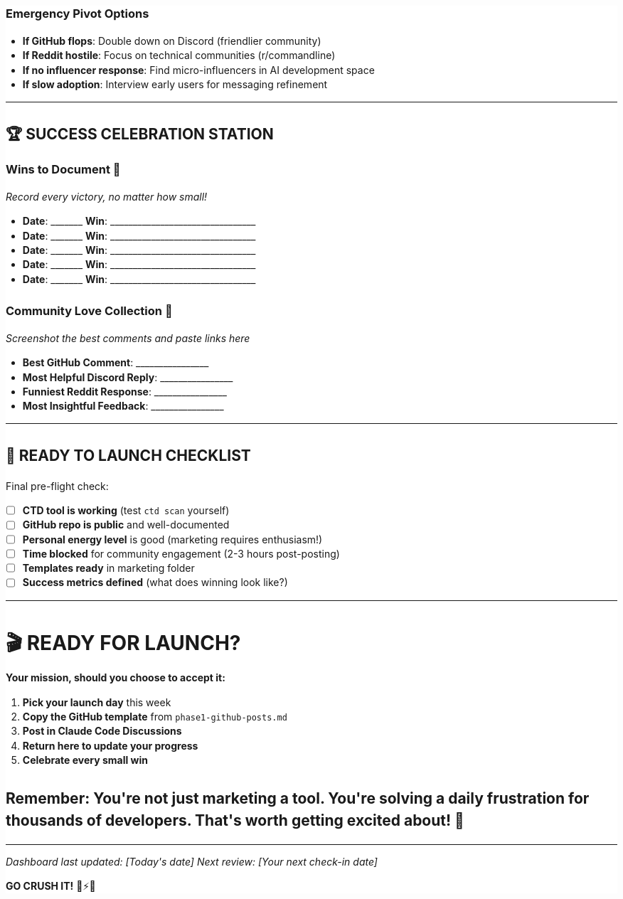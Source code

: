 ### **Emergency Pivot Options**
- **If GitHub flops**: Double down on Discord (friendlier community)
- **If Reddit hostile**: Focus on technical communities (r/commandline)
- **If no influencer response**: Find micro-influencers in AI development space
- **If slow adoption**: Interview early users for messaging refinement

---

## 🏆 **SUCCESS CELEBRATION STATION**

### **Wins to Document** 🎉
*Record every victory, no matter how small!*

- **Date**: _______ **Win**: ________________________________
- **Date**: _______ **Win**: ________________________________  
- **Date**: _______ **Win**: ________________________________
- **Date**: _______ **Win**: ________________________________
- **Date**: _______ **Win**: ________________________________

### **Community Love Collection** 💝
*Screenshot the best comments and paste links here*

- **Best GitHub Comment**: ________________
- **Most Helpful Discord Reply**: ________________
- **Funniest Reddit Response**: ________________
- **Most Insightful Feedback**: ________________

---

## 🚨 **READY TO LAUNCH CHECKLIST**

Final pre-flight check:

- [ ] **CTD tool is working** (test `ctd scan` yourself)
- [ ] **GitHub repo is public** and well-documented
- [ ] **Personal energy level** is good (marketing requires enthusiasm!)
- [ ] **Time blocked** for community engagement (2-3 hours post-posting)
- [ ] **Templates ready** in marketing folder
- [ ] **Success metrics defined** (what does winning look like?)

---

# 🎬 **READY FOR LAUNCH?**

**Your mission, should you choose to accept it:**

1. **Pick your launch day** this week
2. **Copy the GitHub template** from `phase1-github-posts.md`
3. **Post in Claude Code Discussions**
4. **Return here to update your progress**
5. **Celebrate every small win**

## **Remember**: You're not just marketing a tool. You're **solving a daily frustration for thousands of developers**. That's worth getting excited about! 🚀

---

*Dashboard last updated: [Today's date]*
*Next review: [Your next check-in date]*

**GO CRUSH IT!** 💪⚡🎯